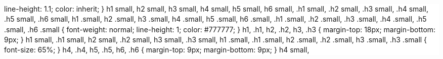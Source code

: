   line-height: 1.1;
  color: inherit;
}
h1 small,
h2 small,
h3 small,
h4 small,
h5 small,
h6 small,
.h1 small,
.h2 small,
.h3 small,
.h4 small,
.h5 small,
.h6 small,
h1 .small,
h2 .small,
h3 .small,
h4 .small,
h5 .small,
h6 .small,
.h1 .small,
.h2 .small,
.h3 .small,
.h4 .small,
.h5 .small,
.h6 .small {
  font-weight: normal;
  line-height: 1;
  color: #777777;
}
h1,
.h1,
h2,
.h2,
h3,
.h3 {
  margin-top: 18px;
  margin-bottom: 9px;
}
h1 small,
.h1 small,
h2 small,
.h2 small,
h3 small,
.h3 small,
h1 .small,
.h1 .small,
h2 .small,
.h2 .small,
h3 .small,
.h3 .small {
  font-size: 65%;
}
h4,
.h4,
h5,
.h5,
h6,
.h6 {
  margin-top: 9px;
  margin-bottom: 9px;
}
h4 small,